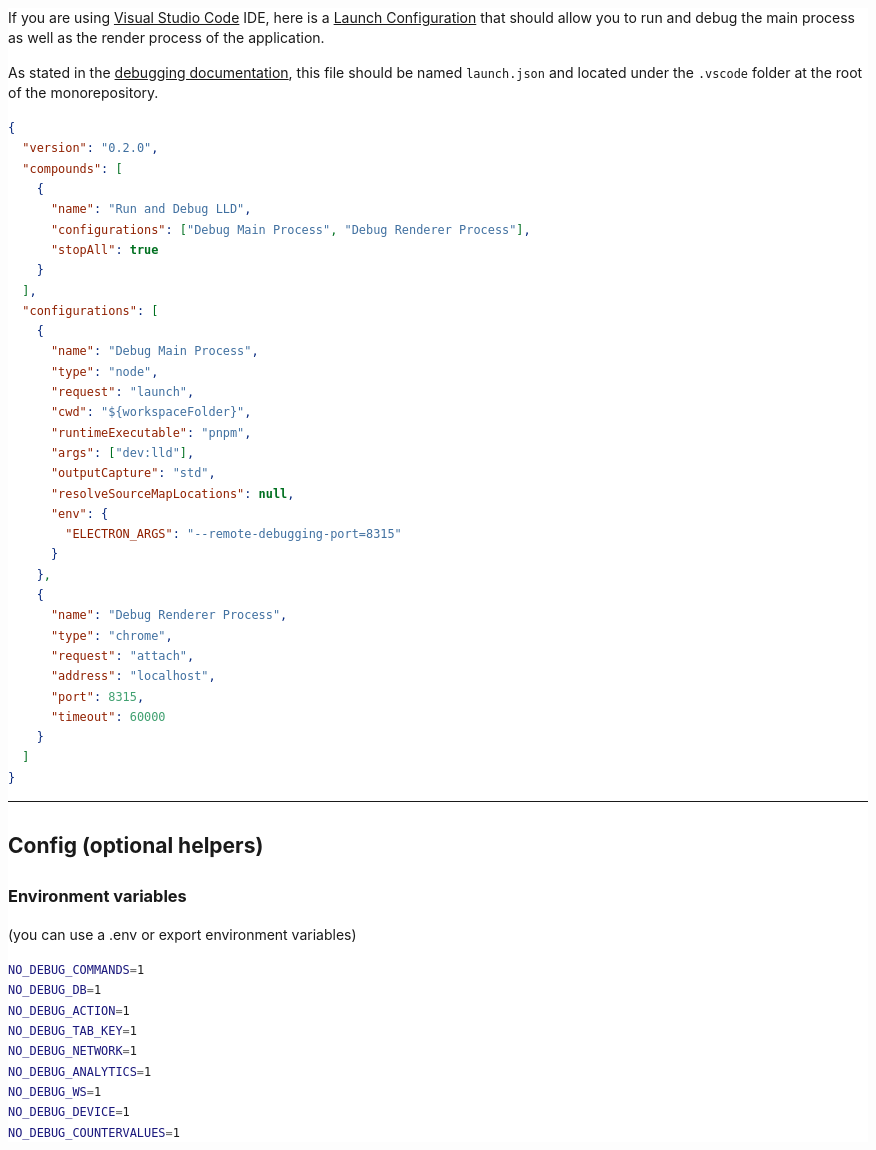 If you are using [Visual Studio Code](https://code.visualstudio.com/) IDE, here is a [Launch Configuration](https://code.visualstudio.com/docs/nodejs/nodejs-debugging#_launch-configuration) that should allow you to run and debug the main process as well as the render process of the application.

As stated in the [debugging documentation](https://code.visualstudio.com/docs/editor/debugging), this file should be named `launch.json` and located under the `.vscode` folder at the root of the monorepository.

```json
{
  "version": "0.2.0",
  "compounds": [
    {
      "name": "Run and Debug LLD",
      "configurations": ["Debug Main Process", "Debug Renderer Process"],
      "stopAll": true
    }
  ],
  "configurations": [
    {
      "name": "Debug Main Process",
      "type": "node",
      "request": "launch",
      "cwd": "${workspaceFolder}",
      "runtimeExecutable": "pnpm",
      "args": ["dev:lld"],
      "outputCapture": "std",
      "resolveSourceMapLocations": null,
      "env": {
        "ELECTRON_ARGS": "--remote-debugging-port=8315"
      }
    },
    {
      "name": "Debug Renderer Process",
      "type": "chrome",
      "request": "attach",
      "address": "localhost",
      "port": 8315,
      "timeout": 60000
    }
  ]
}
```

---

## Config (optional helpers)

### Environment variables

(you can use a .env or export environment variables)

```bash
NO_DEBUG_COMMANDS=1
NO_DEBUG_DB=1
NO_DEBUG_ACTION=1
NO_DEBUG_TAB_KEY=1
NO_DEBUG_NETWORK=1
NO_DEBUG_ANALYTICS=1
NO_DEBUG_WS=1
NO_DEBUG_DEVICE=1
NO_DEBUG_COUNTERVALUES=1
```
